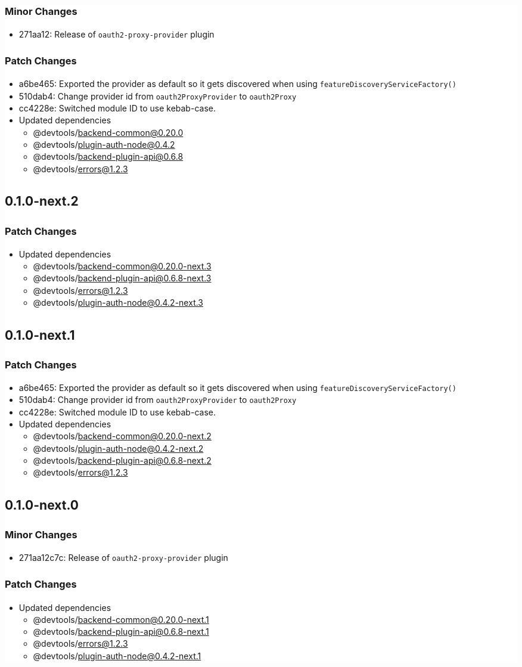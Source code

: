 ### Minor Changes

- 271aa12: Release of `oauth2-proxy-provider` plugin

### Patch Changes

- a6be465: Exported the provider as default so it gets discovered when using `featureDiscoveryServiceFactory()`
- 510dab4: Change provider id from `oauth2ProxyProvider` to `oauth2Proxy`
- cc4228e: Switched module ID to use kebab-case.
- Updated dependencies
  - @devtools/backend-common@0.20.0
  - @devtools/plugin-auth-node@0.4.2
  - @devtools/backend-plugin-api@0.6.8
  - @devtools/errors@1.2.3

## 0.1.0-next.2

### Patch Changes

- Updated dependencies
  - @devtools/backend-common@0.20.0-next.3
  - @devtools/backend-plugin-api@0.6.8-next.3
  - @devtools/errors@1.2.3
  - @devtools/plugin-auth-node@0.4.2-next.3

## 0.1.0-next.1

### Patch Changes

- a6be465: Exported the provider as default so it gets discovered when using `featureDiscoveryServiceFactory()`
- 510dab4: Change provider id from `oauth2ProxyProvider` to `oauth2Proxy`
- cc4228e: Switched module ID to use kebab-case.
- Updated dependencies
  - @devtools/backend-common@0.20.0-next.2
  - @devtools/plugin-auth-node@0.4.2-next.2
  - @devtools/backend-plugin-api@0.6.8-next.2
  - @devtools/errors@1.2.3

## 0.1.0-next.0

### Minor Changes

- 271aa12c7c: Release of `oauth2-proxy-provider` plugin

### Patch Changes

- Updated dependencies
  - @devtools/backend-common@0.20.0-next.1
  - @devtools/backend-plugin-api@0.6.8-next.1
  - @devtools/errors@1.2.3
  - @devtools/plugin-auth-node@0.4.2-next.1
